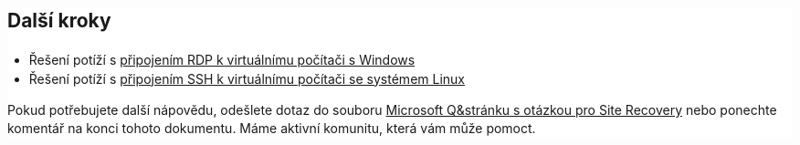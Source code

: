 
## <a name="next-steps"></a>Další kroky
- Řešení potíží s [připojením RDP k virtuálnímu počítači s Windows](../virtual-machines/troubleshooting/troubleshoot-rdp-connection.md)
- Řešení potíží s [připojením SSH k virtuálnímu počítači se systémem Linux](../virtual-machines/troubleshooting/detailed-troubleshoot-ssh-connection.md)

Pokud potřebujete další nápovědu, odešlete dotaz do souboru [Microsoft Q&stránku s otázkou pro Site Recovery](/answers/topics/azure-site-recovery.html) nebo ponechte komentář na konci tohoto dokumentu. Máme aktivní komunitu, která vám může pomoct.
